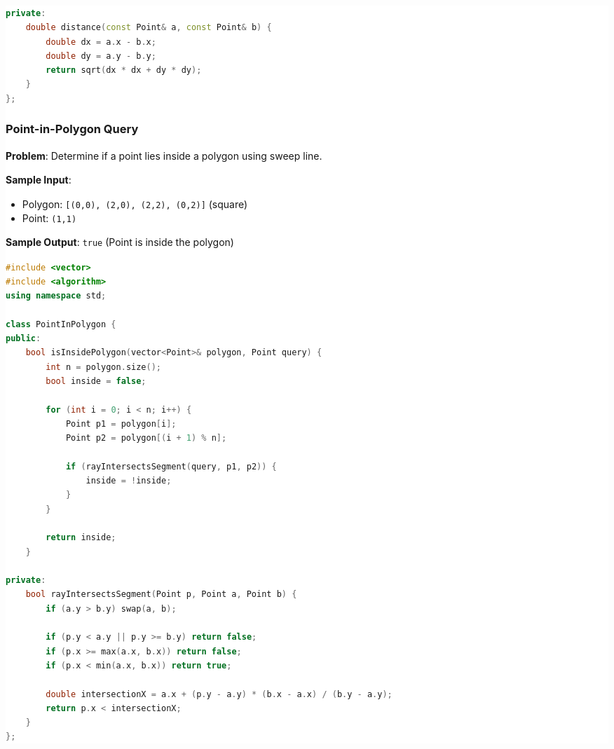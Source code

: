 ```cpp
private:
    double distance(const Point& a, const Point& b) {
        double dx = a.x - b.x;
        double dy = a.y - b.y;
        return sqrt(dx * dx + dy * dy);
    }
};
```

### Point-in-Polygon Query

**Problem**: Determine if a point lies inside a polygon using sweep line.

**Sample Input**: 
- Polygon: `[(0,0), (2,0), (2,2), (0,2)]` (square)
- Point: `(1,1)`

**Sample Output**: `true` (Point is inside the polygon)

```cpp
#include <vector>
#include <algorithm>
using namespace std;

class PointInPolygon {
public:
    bool isInsidePolygon(vector<Point>& polygon, Point query) {
        int n = polygon.size();
        bool inside = false;
        
        for (int i = 0; i < n; i++) {
            Point p1 = polygon[i];
            Point p2 = polygon[(i + 1) % n];
            
            if (rayIntersectsSegment(query, p1, p2)) {
                inside = !inside;
            }
        }
        
        return inside;
    }
    
private:
    bool rayIntersectsSegment(Point p, Point a, Point b) {
        if (a.y > b.y) swap(a, b);
        
        if (p.y < a.y || p.y >= b.y) return false;
        if (p.x >= max(a.x, b.x)) return false;
        if (p.x < min(a.x, b.x)) return true;
        
        double intersectionX = a.x + (p.y - a.y) * (b.x - a.x) / (b.y - a.y);
        return p.x < intersectionX;
    }
};
```
